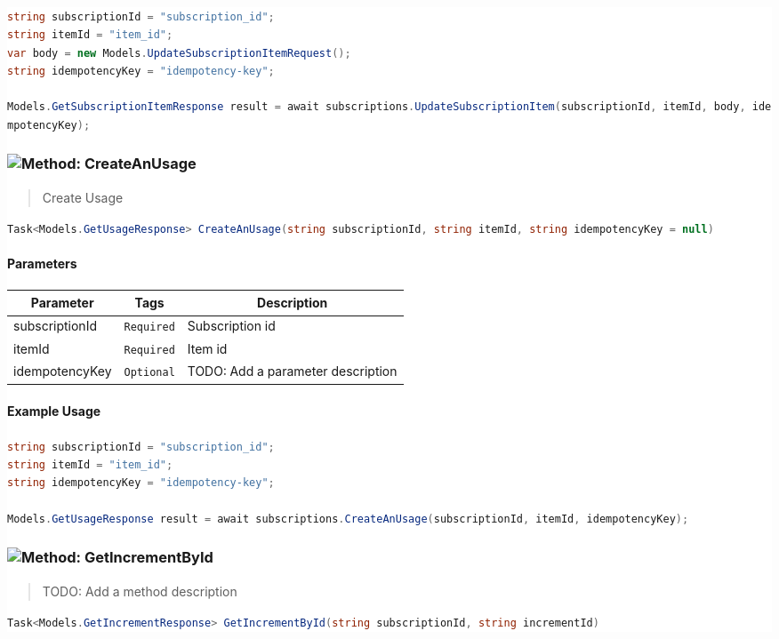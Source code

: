 ```csharp
string subscriptionId = "subscription_id";
string itemId = "item_id";
var body = new Models.UpdateSubscriptionItemRequest();
string idempotencyKey = "idempotency-key";

Models.GetSubscriptionItemResponse result = await subscriptions.UpdateSubscriptionItem(subscriptionId, itemId, body, idempotencyKey);

```


### <a name="create_an_usage"></a>![Method: ](https://apidocs.io/img/method.png "MundiAPI.Standard.Controllers.SubscriptionsController.CreateAnUsage") CreateAnUsage

> Create Usage


```csharp
Task<Models.GetUsageResponse> CreateAnUsage(string subscriptionId, string itemId, string idempotencyKey = null)
```

#### Parameters

| Parameter | Tags | Description |
|-----------|------|-------------|
| subscriptionId |  ``` Required ```  | Subscription id |
| itemId |  ``` Required ```  | Item id |
| idempotencyKey |  ``` Optional ```  | TODO: Add a parameter description |


#### Example Usage

```csharp
string subscriptionId = "subscription_id";
string itemId = "item_id";
string idempotencyKey = "idempotency-key";

Models.GetUsageResponse result = await subscriptions.CreateAnUsage(subscriptionId, itemId, idempotencyKey);

```


### <a name="get_increment_by_id"></a>![Method: ](https://apidocs.io/img/method.png "MundiAPI.Standard.Controllers.SubscriptionsController.GetIncrementById") GetIncrementById

> TODO: Add a method description


```csharp
Task<Models.GetIncrementResponse> GetIncrementById(string subscriptionId, string incrementId)
```
